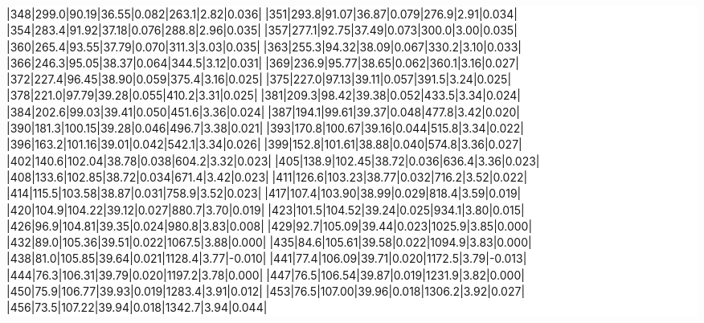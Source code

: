 |348|299.0|90.19|36.55|0.082|263.1|2.82|0.036|
|351|293.8|91.07|36.87|0.079|276.9|2.91|0.034|
|354|283.4|91.92|37.18|0.076|288.8|2.96|0.035|
|357|277.1|92.75|37.49|0.073|300.0|3.00|0.035|
|360|265.4|93.55|37.79|0.070|311.3|3.03|0.035|
|363|255.3|94.32|38.09|0.067|330.2|3.10|0.033|
|366|246.3|95.05|38.37|0.064|344.5|3.12|0.031|
|369|236.9|95.77|38.65|0.062|360.1|3.16|0.027|
|372|227.4|96.45|38.90|0.059|375.4|3.16|0.025|
|375|227.0|97.13|39.11|0.057|391.5|3.24|0.025|
|378|221.0|97.79|39.28|0.055|410.2|3.31|0.025|
|381|209.3|98.42|39.38|0.052|433.5|3.34|0.024|
|384|202.6|99.03|39.41|0.050|451.6|3.36|0.024|
|387|194.1|99.61|39.37|0.048|477.8|3.42|0.020|
|390|181.3|100.15|39.28|0.046|496.7|3.38|0.021|
|393|170.8|100.67|39.16|0.044|515.8|3.34|0.022|
|396|163.2|101.16|39.01|0.042|542.1|3.34|0.026|
|399|152.8|101.61|38.88|0.040|574.8|3.36|0.027|
|402|140.6|102.04|38.78|0.038|604.2|3.32|0.023|
|405|138.9|102.45|38.72|0.036|636.4|3.36|0.023|
|408|133.6|102.85|38.72|0.034|671.4|3.42|0.023|
|411|126.6|103.23|38.77|0.032|716.2|3.52|0.022|
|414|115.5|103.58|38.87|0.031|758.9|3.52|0.023|
|417|107.4|103.90|38.99|0.029|818.4|3.59|0.019|
|420|104.9|104.22|39.12|0.027|880.7|3.70|0.019|
|423|101.5|104.52|39.24|0.025|934.1|3.80|0.015|
|426|96.9|104.81|39.35|0.024|980.8|3.83|0.008|
|429|92.7|105.09|39.44|0.023|1025.9|3.85|0.000|
|432|89.0|105.36|39.51|0.022|1067.5|3.88|0.000|
|435|84.6|105.61|39.58|0.022|1094.9|3.83|0.000|
|438|81.0|105.85|39.64|0.021|1128.4|3.77|-0.010|
|441|77.4|106.09|39.71|0.020|1172.5|3.79|-0.013|
|444|76.3|106.31|39.79|0.020|1197.2|3.78|0.000|
|447|76.5|106.54|39.87|0.019|1231.9|3.82|0.000|
|450|75.9|106.77|39.93|0.019|1283.4|3.91|0.012|
|453|76.5|107.00|39.96|0.018|1306.2|3.92|0.027|
|456|73.5|107.22|39.94|0.018|1342.7|3.94|0.044|